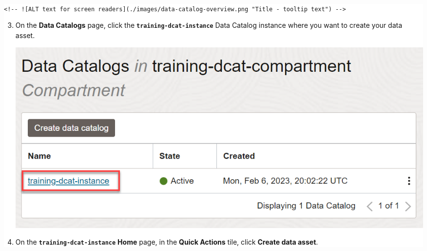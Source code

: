     <!-- ![ALT text for screen readers](./images/data-catalog-overview.png "Title - tooltip text") -->

3. On the **Data Catalogs** page, click the **`training-dcat-instance`** Data Catalog instance where you want to create your data asset.

    ![In the Name column, the training-dcat-instance link is highlighted.](./images/click-data-catalog.png " ")

4. On the **`training-dcat-instance`** **Home** page, in the **Quick Actions** tile, click **Create data asset**.
